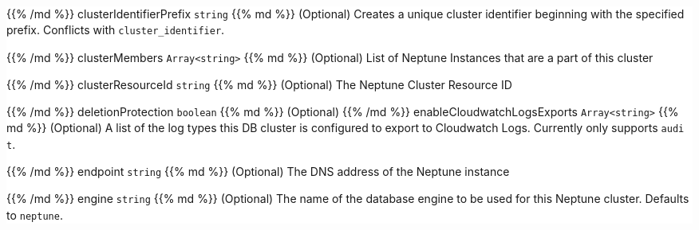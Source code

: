 {{% /md %}}</td>
        </tr>
        <tr>
            <td class="align-top">cluster<wbr>Identifier<wbr>Prefix</td>
            <td class="align-top"><code>string</code></td>
            <td class="align-top">{{% md %}}
(Optional) Creates a unique cluster identifier beginning with the specified prefix. Conflicts with `cluster_identifier`.

{{% /md %}}</td>
        </tr>
        <tr>
            <td class="align-top">cluster<wbr>Members</td>
            <td class="align-top"><code>Array&lt;<wbr>string<wbr>&gt;</code></td>
            <td class="align-top">{{% md %}}
(Optional) List of Neptune Instances that are a part of this cluster

{{% /md %}}</td>
        </tr>
        <tr>
            <td class="align-top">cluster<wbr>Resource<wbr>Id</td>
            <td class="align-top"><code>string</code></td>
            <td class="align-top">{{% md %}}
(Optional) The Neptune Cluster Resource ID

{{% /md %}}</td>
        </tr>
        <tr>
            <td class="align-top">deletion<wbr>Protection</td>
            <td class="align-top"><code>boolean</code></td>
            <td class="align-top">{{% md %}}
(Optional) 
{{% /md %}}</td>
        </tr>
        <tr>
            <td class="align-top">enable<wbr>Cloudwatch<wbr>Logs<wbr>Exports</td>
            <td class="align-top"><code>Array&lt;<wbr>string<wbr>&gt;</code></td>
            <td class="align-top">{{% md %}}
(Optional) A list of the log types this DB cluster is configured to export to Cloudwatch Logs. Currently only supports `audit`.

{{% /md %}}</td>
        </tr>
        <tr>
            <td class="align-top">endpoint</td>
            <td class="align-top"><code>string</code></td>
            <td class="align-top">{{% md %}}
(Optional) The DNS address of the Neptune instance

{{% /md %}}</td>
        </tr>
        <tr>
            <td class="align-top">engine</td>
            <td class="align-top"><code>string</code></td>
            <td class="align-top">{{% md %}}
(Optional) The name of the database engine to be used for this Neptune cluster. Defaults to `neptune`.
